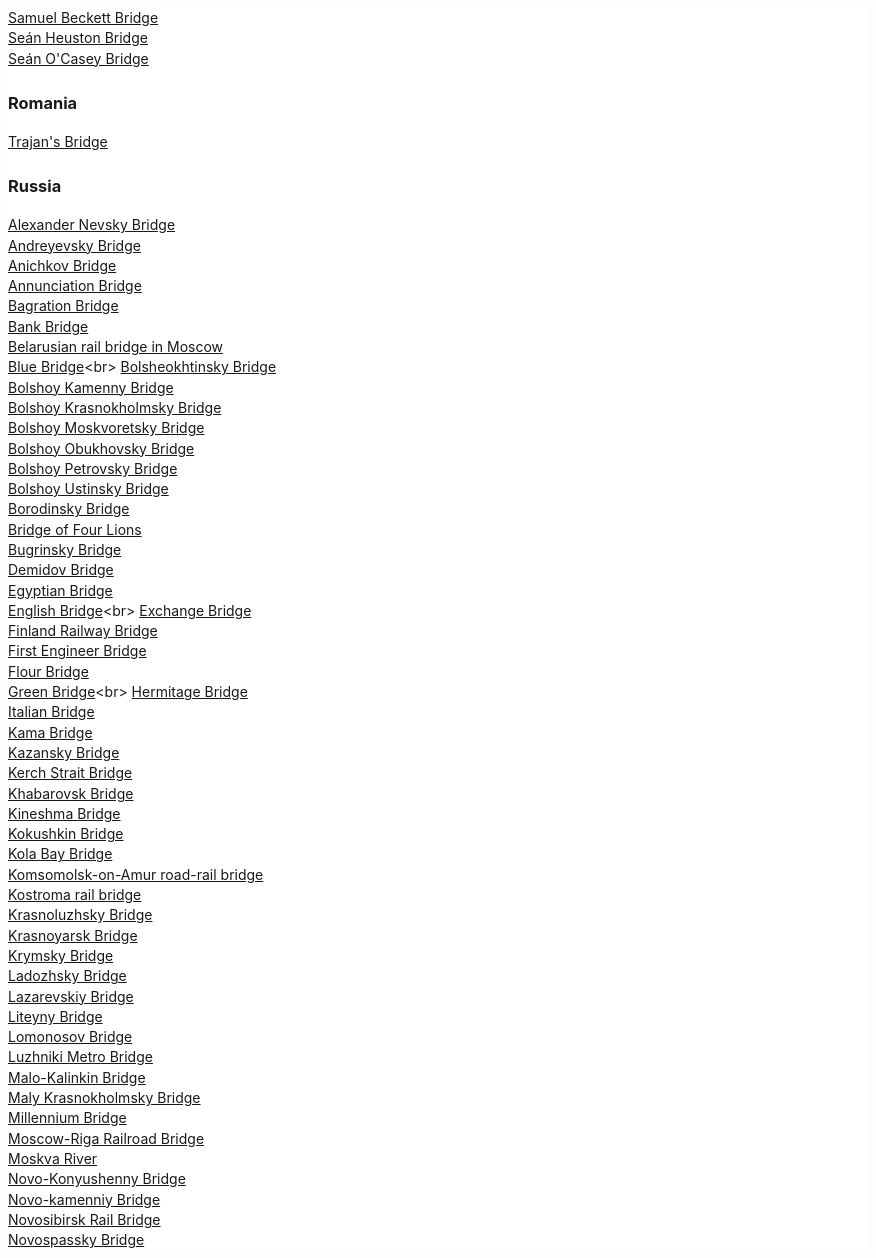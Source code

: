[Samuel Beckett Bridge](https://en.wikipedia.org/wiki/Samuel_Beckett_Bridge)<br>
[Seán Heuston Bridge](https://en.wikipedia.org/wiki/Se%C3%A1n_Heuston_Bridge)<br>
[Seán O'Casey Bridge](https://en.wikipedia.org/wiki/Seán_O'Casey_Bridge)<br>
### Romania
[Trajan's Bridge](https://en.wikipedia.org/wiki/Trajan%27s_Bridge)<br>
### Russia
[Alexander Nevsky Bridge](https://en.wikipedia.org/wiki/Alexander_Nevsky_Bridge)<br>
[Andreyevsky Bridge](https://en.wikipedia.org/wiki/Andreyevsky_Bridge)<br>
[Anichkov Bridge](https://en.wikipedia.org/wiki/Anichkov_Bridge)<br>
[Annunciation Bridge](https://en.wikipedia.org/wiki/Annunciation_Bridge)<br>
[Bagration Bridge](https://en.wikipedia.org/wiki/Bagration_Bridge)<br>
[Bank Bridge](https://en.wikipedia.org/wiki/Bank_Bridge)<br>
[Belarusian rail bridge in Moscow](https://en.wikipedia.org/wiki/Belarusian_rail_bridge_in_Moscow)<br>
[Blue Bridge](https://en.wikipedia.org/wiki/Blue_Bridge_(Saint_Petersburg))<br>
[Bolsheokhtinsky Bridge](https://en.wikipedia.org/wiki/Bolsheokhtinsky_Bridge)<br>
[Bolshoy Kamenny Bridge](https://en.wikipedia.org/wiki/Bolshoy_Kamenny_Bridge)<br>
[Bolshoy Krasnokholmsky Bridge](https://en.wikipedia.org/wiki/Bolshoy_Krasnokholmsky_Bridge)<br>
[Bolshoy Moskvoretsky Bridge](https://en.wikipedia.org/wiki/Bolshoy_Moskvoretsky_Bridge)<br>
[Bolshoy Obukhovsky Bridge](https://en.wikipedia.org/wiki/Bolshoy_Obukhovsky_Bridge)<br>
[Bolshoy Petrovsky Bridge](https://en.wikipedia.org/wiki/Bolshoy_Petrovsky_Bridge)<br>
[Bolshoy Ustinsky Bridge](https://en.wikipedia.org/wiki/Bolshoy_Ustinsky_Bridge)<br>
[Borodinsky Bridge](https://en.wikipedia.org/wiki/Borodinsky_Bridge)<br>
[Bridge of Four Lions](https://en.wikipedia.org/wiki/Bridge_of_Four_Lions)<br>
[Bugrinsky Bridge](https://en.wikipedia.org/wiki/Bugrinsky_Bridge)<br>
[Demidov Bridge](https://en.wikipedia.org/wiki/Demidov_Bridge)<br>
[Egyptian Bridge](https://en.wikipedia.org/wiki/Egyptian_Bridge)<br>
[English Bridge](https://en.wikipedia.org/wiki/English_Bridge_(Saint_Petersburg))<br>
[Exchange Bridge](https://en.wikipedia.org/wiki/Exchange_Bridge)<br>
[Finland Railway Bridge](https://en.wikipedia.org/wiki/Finland_Railway_Bridge)<br>
[First Engineer Bridge](https://en.wikipedia.org/wiki/First_Engineer_Bridge)<br>
[Flour Bridge](https://en.wikipedia.org/wiki/Flour_Bridge)<br>
[Green Bridge](https://en.wikipedia.org/wiki/Green_Bridge_(Saint_Petersburg))<br>
[Hermitage Bridge](https://en.wikipedia.org/wiki/Hermitage_Bridge)<br>
[Italian Bridge](https://en.wikipedia.org/wiki/Italian_Bridge)<br>
[Kama Bridge](https://en.wikipedia.org/wiki/Kama_Bridge)<br>
[Kazansky Bridge](https://en.wikipedia.org/wiki/Kazansky_Bridge)<br>
[Kerch Strait Bridge](https://en.wikipedia.org/wiki/Kerch_Strait_Bridge)<br>
[Khabarovsk Bridge](https://en.wikipedia.org/wiki/Khabarovsk_Bridge)<br>
[Kineshma Bridge](https://en.wikipedia.org/wiki/Kineshma_Bridge)<br>
[Kokushkin Bridge](https://en.wikipedia.org/wiki/Kokushkin_Bridge)<br>
[Kola Bay Bridge](https://en.wikipedia.org/wiki/Kola_Bay_Bridge)<br>
[Komsomolsk-on-Amur road-rail bridge](https://en.wikipedia.org/wiki/Komsomolsk-on-Amur_road-rail_bridge)<br>
[Kostroma rail bridge](https://en.wikipedia.org/wiki/Kostroma_rail_bridge)<br>
[Krasnoluzhsky Bridge](https://en.wikipedia.org/wiki/Krasnoluzhsky_Bridge)<br>
[Krasnoyarsk Bridge](https://en.wikipedia.org/wiki/Krasnoyarsk_Bridge)<br>
[Krymsky Bridge](https://en.wikipedia.org/wiki/Krymsky_Bridge)<br>
[Ladozhsky Bridge](https://en.wikipedia.org/wiki/Ladozhsky_Bridge)<br>
[Lazarevskiy Bridge](https://en.wikipedia.org/wiki/Lazarevskiy_Bridge)<br>
[Liteyny Bridge](https://en.wikipedia.org/wiki/Liteyny_Bridge)<br>
[Lomonosov Bridge](https://en.wikipedia.org/wiki/Lomonosov_Bridge)<br>
[Luzhniki Metro Bridge](https://en.wikipedia.org/wiki/Luzhniki_Metro_Bridge)<br>
[Malo-Kalinkin Bridge](https://en.wikipedia.org/wiki/Malo-Kalinkin_Bridge)<br>
[Maly Krasnokholmsky Bridge](https://en.wikipedia.org/wiki/Maly_Krasnokholmsky_Bridge)<br>
[Millennium Bridge](https://en.wikipedia.org/wiki/Millennium_Bridge_(Kazan))<br>
[Moscow-Riga Railroad Bridge](https://en.wikipedia.org/wiki/Moscow-Riga_Railroad_Bridge)<br>
[Moskva River](https://en.wikipedia.org/wiki/Moskva_River)<br>
[Novo-Konyushenny Bridge](https://en.wikipedia.org/wiki/Novo-Konyushenny_Bridge)<br>
[Novo-kamenniy Bridge](https://en.wikipedia.org/wiki/Novo-kamenniy_Bridge)<br>
[Novosibirsk Rail Bridge](https://en.wikipedia.org/wiki/Novosibirsk_Rail_Bridge)<br>
[Novospassky Bridge](https://en.wikipedia.org/wiki/Novospassky_Bridge)<br>
